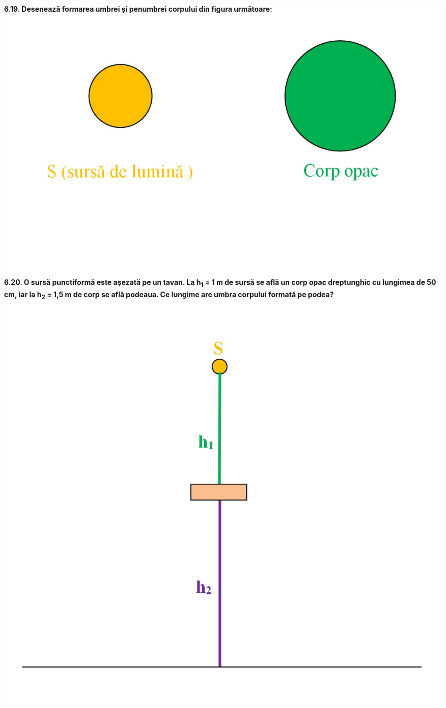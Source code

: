 
**6.19. Desenează formarea umbrei și penumbrei corpului din figura următoare:**



<Img className="img-responsive" src="fizica/clasa6/capitolul6/6_8_Poza1_Desen_Exercitiul3.jpg" width="1000" height="347" />

<br></br>
<br></br>
<br></br>



**6.20. O sursă punctiformă este așezată pe un tavan. La h<sub>1</sub> = 1 m de sursă se află un corp opac dreptunghic cu lungimea de 50 cm, iar la h<sub>2</sub> = 1,5 m de corp se află podeaua. Ce lungime are umbra corpului formată pe podea?**


<Img className="img-responsive" src="fizica/clasa6/capitolul6/6_8_Poza2_Desen_Exercitiul4.jpg" width="1000" height="770" />